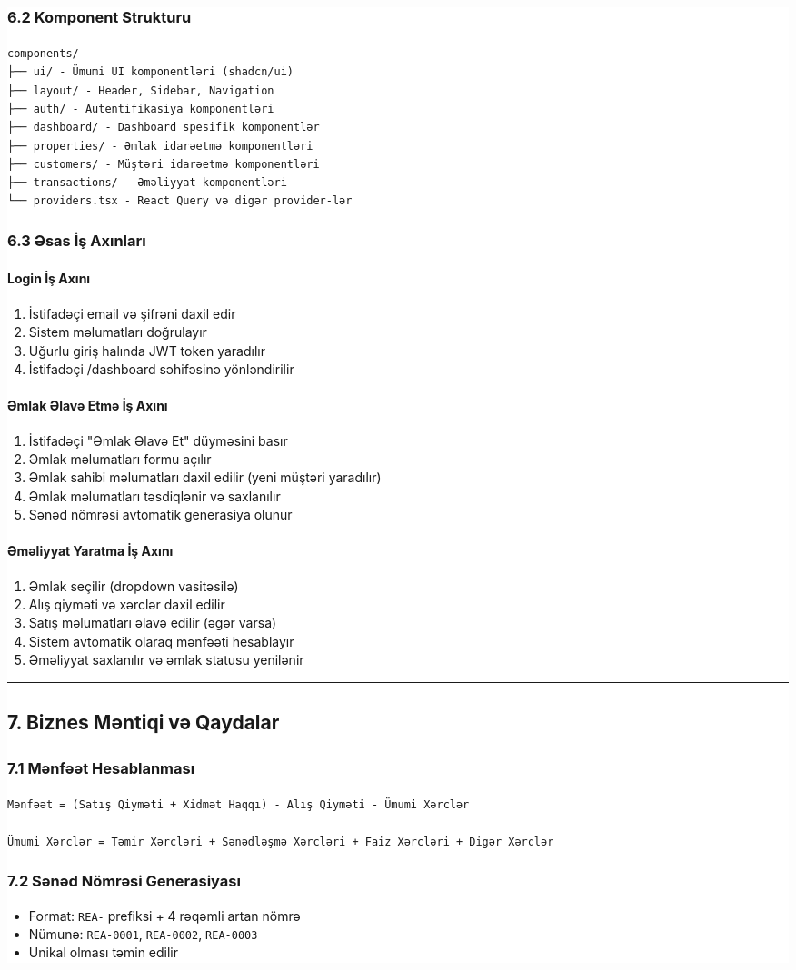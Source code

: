 ### 6.2 Komponent Strukturu
```
components/
├── ui/ - Ümumi UI komponentləri (shadcn/ui)
├── layout/ - Header, Sidebar, Navigation
├── auth/ - Autentifikasiya komponentləri  
├── dashboard/ - Dashboard spesifik komponentlər
├── properties/ - Əmlak idarəetmə komponentləri
├── customers/ - Müştəri idarəetmə komponentləri
├── transactions/ - Əməliyyat komponentləri
└── providers.tsx - React Query və digər provider-lər
```

### 6.3 Əsas İş Axınları

#### Login İş Axını
1. İstifadəçi email və şifrəni daxil edir
2. Sistem məlumatları doğrulayır
3. Uğurlu giriş halında JWT token yaradılır
4. İstifadəçi /dashboard səhifəsinə yönləndirilir

#### Əmlak Əlavə Etmə İş Axını
1. İstifadəçi "Əmlak Əlavə Et" düyməsini basır
2. Əmlak məlumatları formu açılır
3. Əmlak sahibi məlumatları daxil edilir (yeni müştəri yaradılır)
4. Əmlak məlumatları təsdiqlənir və saxlanılır
5. Sənəd nömrəsi avtomatik generasiya olunur

#### Əməliyyat Yaratma İş Axını  
1. Əmlak seçilir (dropdown vasitəsilə)
2. Alış qiyməti və xərclər daxil edilir
3. Satış məlumatları əlavə edilir (əgər varsa)
4. Sistem avtomatik olaraq mənfəəti hesablayır
5. Əməliyyat saxlanılır və əmlak statusu yenilənir

---

## 7. Biznes Məntiqi və Qaydalar

### 7.1 Mənfəət Hesablanması
```
Mənfəət = (Satış Qiyməti + Xidmət Haqqı) - Alış Qiyməti - Ümumi Xərclər

Ümumi Xərclər = Təmir Xərcləri + Sənədləşmə Xərcləri + Faiz Xərcləri + Digər Xərclər
```

### 7.2 Sənəd Nömrəsi Generasiyası
- Format: `REA-` prefiksi + 4 rəqəmli artan nömrə
- Nümunə: `REA-0001`, `REA-0002`, `REA-0003`
- Unikal olması təmin edilir
